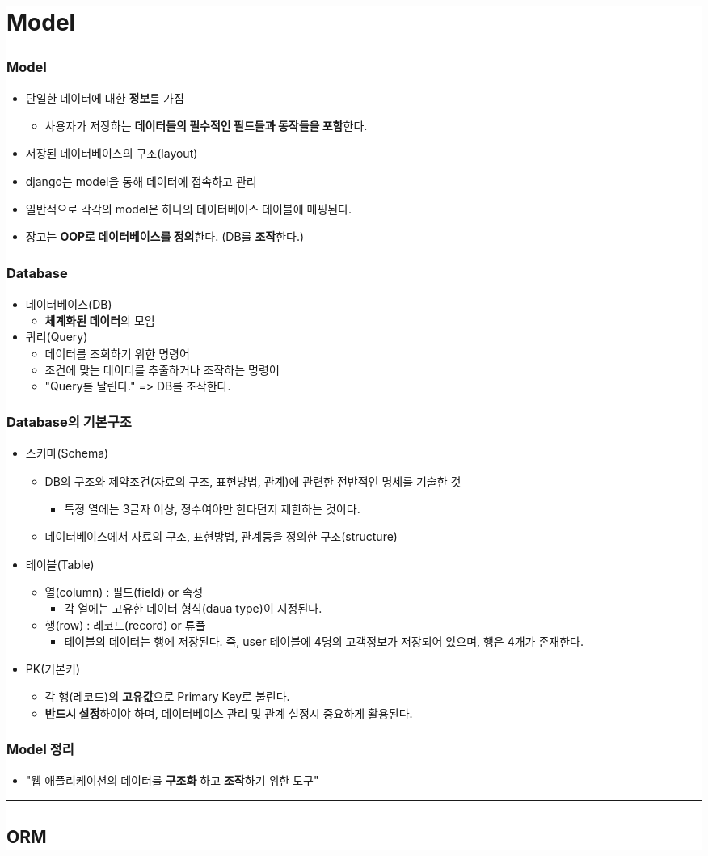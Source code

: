 # Model

### Model

- 단일한 데이터에 대한 **정보**를 가짐
  - 사용자가 저장하는 **데이터들의 필수적인 필드들과 동작들을 포함**한다.

- 저장된 데이터베이스의 구조(layout)

- django는 model을 통해 데이터에 접속하고 관리
- 일반적으로 각각의 model은 하나의 데이터베이스 테이블에 매핑된다.
- 장고는 **OOP로 데이터베이스를 정의**한다. (DB를 **조작**한다.)



### Database

- 데이터베이스(DB)
  - **체계화된 데이터**의 모임
- 쿼리(Query)
  - 데이터를 조회하기 위한 명령어
  - 조건에 맞는 데이터를 추출하거나 조작하는 명령어
  - "Query를 날린다." => DB를 조작한다.



### Database의 기본구조

- 스키마(Schema)

  - DB의 구조와 제약조건(자료의 구조, 표현방법, 관계)에 관련한 전반적인 명세를 기술한 것
    - 특정 열에는 3글자 이상, 정수여야만 한다던지 제한하는 것이다.

  - 데이터베이스에서 자료의 구조, 표현방법, 관계등을 정의한 구조(structure)

- 테이블(Table)
  - 열(column) : 필드(field) or 속성
    - 각 열에는 고유한 데이터 형식(daua type)이 지정된다.
  - 행(row) : 레코드(record) or 튜플
    - 테이블의 데이터는 행에 저장된다. 즉, user 테이블에 4명의 고객정보가 저장되어 있으며, 행은 4개가 존재한다.

- PK(기본키)
  - 각 행(레코드)의 **고유값**으로 Primary Key로 불린다.
  - **반드시 설정**하여야 하며, 데이터베이스 관리 및 관계 설정시 중요하게 활용된다.



### Model 정리

- "웹 애플리케이션의 데이터를 **구조화** 하고 **조작**하기 위한 도구"



---



## ORM
